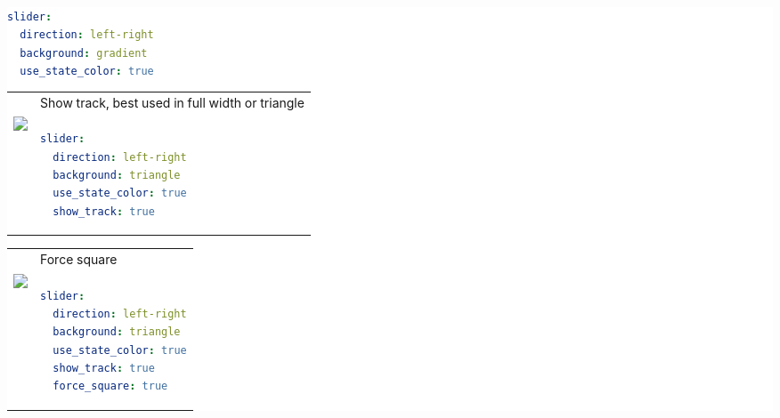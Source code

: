 ```yaml
slider:
  direction: left-right
  background: gradient
  use_state_color: true
```  
</td>
</tr>
</table>

<table>
<tr>
<td></td>
<td>Show track, best used in full width or triangle 
</td>
</tr>
<tr>
<td><img src="https://raw.githubusercontent.com/lizsugar/slider-button-card/main/assets/examples/slider-show-track.png">  
</td>
<td valign="top">

```yaml
slider:
  direction: left-right
  background: triangle
  use_state_color: true
  show_track: true
```  
</td>
</tr>
</table>

<table>
<tr>
<td></td>
<td>Force square 
</td>
</tr>
<tr>
<td><img src="https://raw.githubusercontent.com/lizsugar/slider-button-card/main/assets/examples/slider-force-square.png">  
</td>
<td valign="top">

```yaml
slider:
  direction: left-right
  background: triangle
  use_state_color: true
  show_track: true
  force_square: true
```  
</td>
</tr>
</table>
